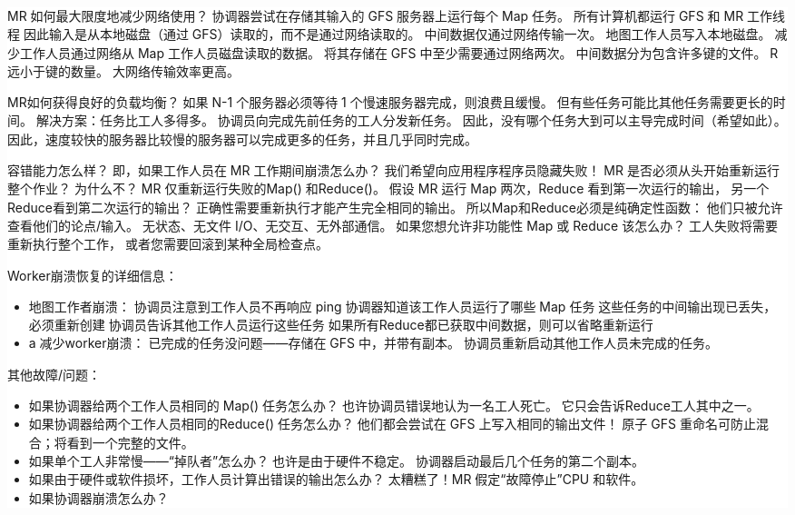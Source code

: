 MR 如何最大限度地减少网络使用？
  协调器尝试在存储其输入的 GFS 服务器上运行每个 Map 任务。
    所有计算机都运行 GFS 和 MR 工作线程
    因此输入是从本地磁盘（通过 GFS）读取的，而不是通过网络读取的。
  中间数据仅通过网络传输一次。
    地图工作人员写入本地磁盘。
    减少工作人员通过网络从 Map 工作人员磁盘读取的数据。
    将其存储在 GFS 中至少需要通过网络两次。
  中间数据分为包含许多键的文件。
    R远小于键的数量。
    大网络传输效率更高。

MR如何获得良好的负载均衡？
  如果 N-1 个服务器必须等待 1 个慢速服务器完成，则浪费且缓慢。
  但有些任务可能比其他任务需要更长的时间。
  解决方案：任务比工人多得多。
    协调员向完成先前任务的工人分发新任务。
    因此，没有哪个任务大到可以主导完成时间（希望如此）。
    因此，速度较快的服务器比较慢的服务器可以完成更多的任务，并且几乎同时完成。

容错能力怎么样？
  即，如果工作人员在 MR 工作期间崩溃怎么办？
  我们希望向应用程序程序员隐藏失败！
  MR 是否必须从头开始重新运行整个作业？
    为什么不？
  MR 仅重新运行失败的Map() 和Reduce()。
    假设 MR 运行 Map 两次，Reduce 看到第一次运行的输出，
      另一个Reduce看到第二次运行的输出？
    正确性需要重新执行才能产生完全相同的输出。
    所以Map和Reduce必须是纯确定性函数：
      他们只被允许查看他们的论点/输入。
      无状态、无文件 I/O、无交互、无外部通信。
  如果您想允许非功能性 Map 或 Reduce 该怎么办？
    工人失败将需要重新执行整个工作，
      或者您需要回滚到某种全局检查点。

Worker崩溃恢复的详细信息：
  * 地图工作者崩溃：
    协调员注意到工作人员不再响应 ping
    协调器知道该工作人员运行了哪些 Map 任务
      这些任务的中间输出现已丢失，必须重新创建
      协调员告诉其他工作人员运行这些任务
    如果所有Reduce都已获取中间数据，则可以省略重新运行
  * a 减少worker崩溃：
    已完成的任务没问题——存储在 GFS 中，并带有副本。
    协调员重新启动其他工作人员未完成的任务。

其他故障/问题：
  * 如果协调器给两个工作人员相同的 Map() 任务怎么办？
    也许协调员错误地认为一名工人死亡。
    它只会告诉Reduce工人其中之一。
  * 如果协调器给两个工作人员相同的Reduce() 任务怎么办？
    他们都会尝试在 GFS 上写入相同的输出文件！
    原子 GFS 重命名可防止混合；将看到一个完整的文件。
  * 如果单个工人非常慢——“掉队者”怎么办？
    也许是由于硬件不稳定。
    协调器启动最后几个任务的第二个副本。
  * 如果由于硬件或软件损坏，工作人员计算出错误的输出怎么办？
    太糟糕了！MR 假定“故障停止”CPU 和软件。
  * 如果协调器崩溃怎么办？
